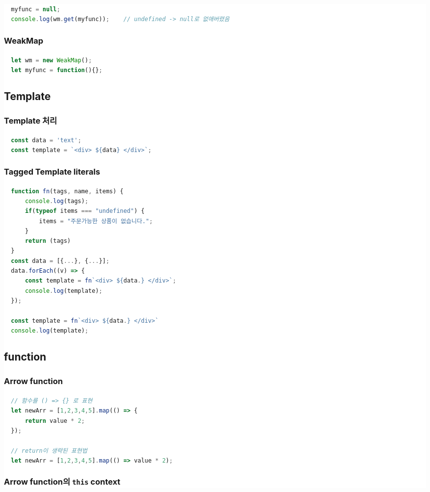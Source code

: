``` js
  myfunc = null;
  console.log(wm.get(myfunc));    // undefined -> null로 없애버렸음
```


### WeakMap
``` js
  let wm = new WeakMap();
  let myfunc = function(){};
```

## Template

### Template 처리
``` js
  const data = 'text';
  const template = `<div> ${data} </div>`;
```

### Tagged Template literals
``` js
  function fn(tags, name, items) {
      console.log(tags);
      if(typeof items === "undefined") {
          items = "주문가능한 상품이 없습니다.";
      }
      return (tags)
  }
  const data = [{...}, {...}];
  data.forEach((v) => {
      const template = fn`<div> ${data.} </div>`;
      console.log(template);
  });
  
  const template = fn`<div> ${data.} </div>`
  console.log(template);
```

## function
### Arrow function 
``` js
  // 함수를 () => {} 로 표현
  let newArr = [1,2,3,4,5].map(() => {
      return value * 2;
  });
  
  // return이 생략된 표현법
  let newArr = [1,2,3,4,5].map(() => value * 2);
```
### Arrow function의 `this` context
